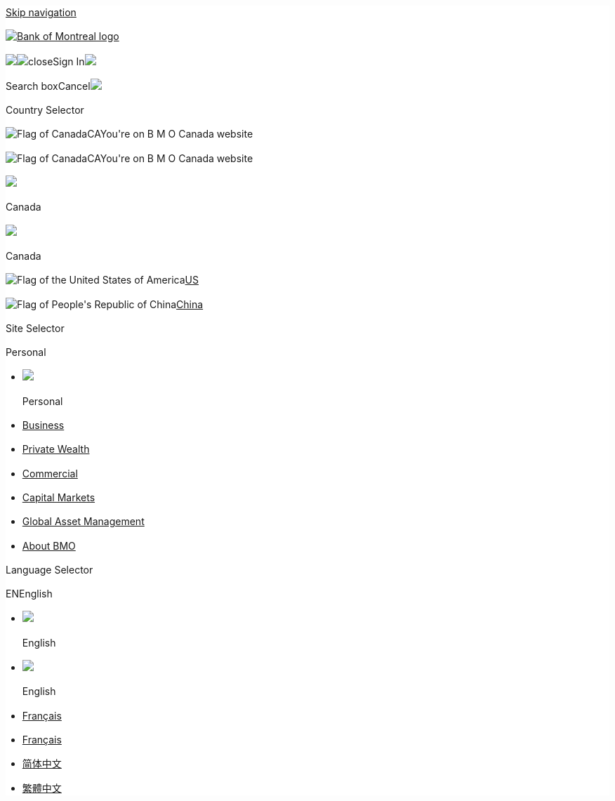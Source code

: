 [Skip navigation](#skip-nav)

[![Bank of Montreal logo](https://www.bmo.com/dist/images/logos/bmo-blue-on-transparent-pride.svg)](https://www.bankofthewest.com/en-ca/main/personal/)

![](/dist/icons/lock-blue.svg)![](/dist/icons/close-blue.svg)closeSign In![](/dist/icons/chevron-down-blue.svg)

Search boxCancel![](/dist/icons/close-dark-grey.svg)

Country Selector

![Flag of Canada](/dist/icons/flag-header-canada-654x342.svg)CAYou're on B M O Canada website

![Flag of Canada](/dist/icons/flag-header-canada-654x342.svg)CAYou're on B M O Canada website

![](/dist/icons/checkmark-circle.svg)

Canada

![](/dist/icons/checkmark-circle.svg)

Canada

![Flag of the United States of America](/dist/icons/flag-header-us-654x342.svg)[US](https://www.bankofthewest.com/en-us/main/personal/)

![Flag of People's Republic of China](/dist/icons/flag-header-china.svg)[China](https://www.bankofthewest.com/chinese/)

Site Selector

Personal

* ![](/dist/icons/mobile-dropdown-option-indicator.svg)
    
    Personal
    
* [Business](https://www.bankofthewest.com/en-ca/main/business/?icid=tl-FEAT2953BRND4-AJBMOH16)
* [Private Wealth](https://www.bankofthewest.com/en-ca/main/privatewealth/)
* [Commercial](https://commercial.bmo.com/en/ca/?icid=tl-FEAT2953BRND4-AJBMOH17)
* [Capital Markets](https://capitalmarkets.bmo.com/en/?icid=tl-FEAT2953BRND4-AJBMOH18)
* [Global Asset Management](https://www.bmogam.com/?icid=tl-FEAT2953BRND4-AJBMOH19)
* [About BMO](https://www.bankofthewest.com/main/about-bmo/)

Language Selector

ENEnglish

* ![](/dist/icons/mobile-dropdown-option-indicator.svg)
    
    English
    
* ![](/dist/icons/mobile-dropdown-option-indicator.svg)
    
    English
    
* [Français](https://www.bankofthewest.com/fr-ca/principal/particuliers/)
* [Français](https://www.bankofthewest.com/fr-ca/principal/particuliers/)
* [简体中文](https://www.bankofthewest.com/chinese/)
* [繁體中文](https://www.bankofthewest.com/chinese/)
